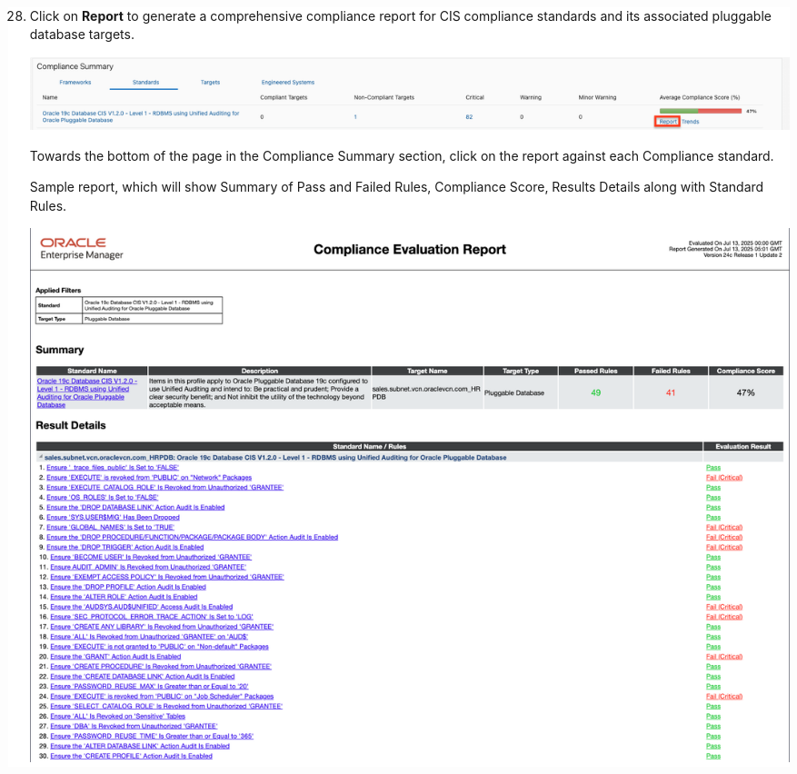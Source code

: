   28. Click on **Report** to generate a comprehensive compliance report for CIS compliance standards and its associated pluggable database targets.

        ![Compliance Report](images/cis-standard-detaiil-report1.png  " ")

        Towards the bottom of the page in the Compliance Summary section, click on the report against each Compliance standard.

        Sample report, which will show Summary of Pass and Failed Rules, Compliance Score, Results Details along with Standard Rules.

        ![Compliance Report](images/cis-standard-report2.png  " ")